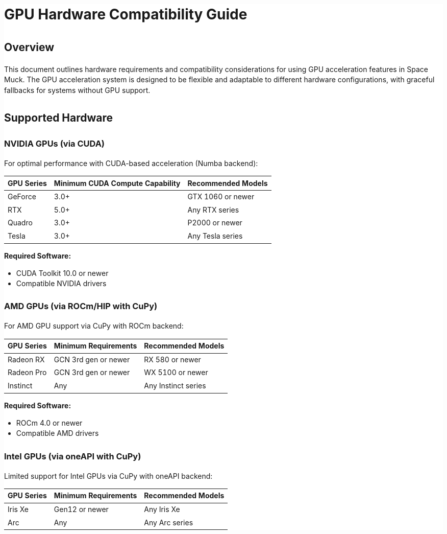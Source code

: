 # GPU Hardware Compatibility Guide

## Overview

This document outlines hardware requirements and compatibility considerations for using GPU acceleration features in Space Muck. The GPU acceleration system is designed to be flexible and adaptable to different hardware configurations, with graceful fallbacks for systems without GPU support.

## Supported Hardware

### NVIDIA GPUs (via CUDA)

For optimal performance with CUDA-based acceleration (Numba backend):

| GPU Series | Minimum CUDA Compute Capability | Recommended Models |
|------------|--------------------------------|-------------------|
| GeForce    | 3.0+ | GTX 1060 or newer |
| RTX        | 5.0+ | Any RTX series |
| Quadro     | 3.0+ | P2000 or newer |
| Tesla      | 3.0+ | Any Tesla series |

**Required Software:**
- CUDA Toolkit 10.0 or newer
- Compatible NVIDIA drivers

### AMD GPUs (via ROCm/HIP with CuPy)

For AMD GPU support via CuPy with ROCm backend:

| GPU Series | Minimum Requirements | Recommended Models |
|------------|----------------------|-------------------|
| Radeon RX  | GCN 3rd gen or newer | RX 580 or newer |
| Radeon Pro | GCN 3rd gen or newer | WX 5100 or newer |
| Instinct   | Any | Any Instinct series |

**Required Software:**
- ROCm 4.0 or newer
- Compatible AMD drivers

### Intel GPUs (via oneAPI with CuPy)

Limited support for Intel GPUs via CuPy with oneAPI backend:

| GPU Series | Minimum Requirements | Recommended Models |
|------------|----------------------|-------------------|
| Iris Xe    | Gen12 or newer | Any Iris Xe |
| Arc        | Any | Any Arc series |
